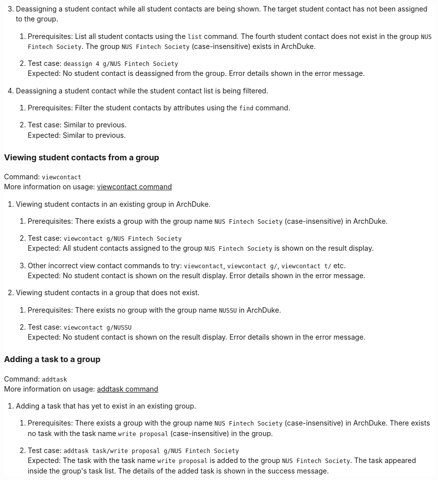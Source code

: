 3. Deassigning a student contact while all student contacts are being shown. The target student contact has not been assigned to the group.

    1. Prerequisites: List all student contacts using the `list` command. 
   The fourth student contact does not exist in the group `NUS Fintech Society`. 
   The group `NUS Fintech Society` (case-insensitive) exists in ArchDuke.
   
    2. Test case: `deassign 4 g/NUS Fintech Society` <br>
        Expected: No student contact is deassigned from the group. Error details shown in the error message.
   
4. Deassigning a student contact while the student contact list is being filtered.

   1. Prerequisites: Filter the student contacts by attributes using the `find` command.

   2. Test case: Similar to previous. <br>
   Expected: Similar to previous.

### Viewing student contacts from a group

Command: `viewcontact` <br>
More information on usage: [viewcontact command](UserGuide.html#view-student-contacts-in-an-existing-group-viewcontact)

1. Viewing student contacts in an existing group in ArchDuke.

   1. Prerequisites: There exists a group with the group name `NUS Fintech Society` (case-insensitive) in ArchDuke.
   
   2. Test case: `viewcontact g/NUS Fintech Society` <br>
      Expected: All student contacts assigned to the group `NUS Fintech Society` is shown on the result display.

   3. Other incorrect view contact commands to try: `viewcontact`, `viewcontact g/`, `viewcontact t/` etc. <br>
      Expected: No student contact is shown on the result display. Error details shown in the error message.
   
2. Viewing student contacts in a group that does not exist.

   1. Prerequisites: There exists no group with the group name `NUSSU` in ArchDuke.
   
   2. Test case: `viewcontact g/NUSSU` <br>
      Expected: No student contact is shown on the result display. Error details shown in the error message.
   
### Adding a task to a group

Command: `addtask` <br>
More information on usage: [addtask command](UserGuide.html#add-a-task-in-a-group-addtask)

1. Adding a task that has yet to exist in an existing group.

   1. Prerequisites: There exists a group with the group name `NUS Fintech Society` (case-insensitive) in ArchDuke. 
   There exists no task with the task name `write proposal` (case-insensitive) in the group.
   
   2. Test case: `addtask task/write proposal g/NUS Fintech Society` <br>
      Expected: The task with the task name `write proposal` is added to the group `NUS Fintech Society`.
      The task appeared inside the group's task list. 
      The details of the added task is shown in the success message.
   